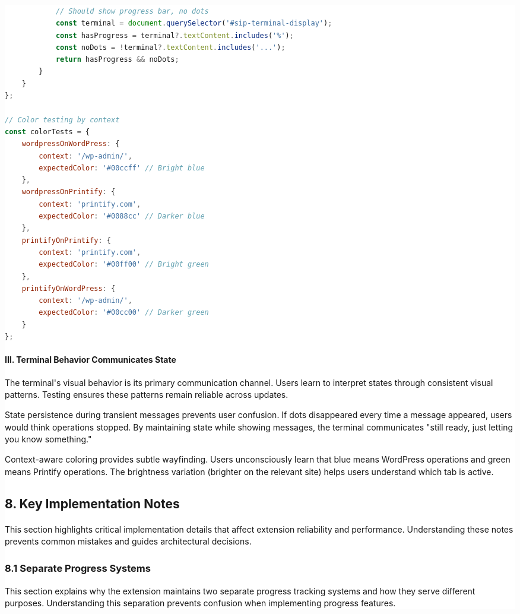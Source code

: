 ```javascript
            // Should show progress bar, no dots
            const terminal = document.querySelector('#sip-terminal-display');
            const hasProgress = terminal?.textContent.includes('%');
            const noDots = !terminal?.textContent.includes('...');
            return hasProgress && noDots;
        }
    }
};

// Color testing by context
const colorTests = {
    wordpressOnWordPress: {
        context: '/wp-admin/',
        expectedColor: '#00ccff' // Bright blue
    },
    wordpressOnPrintify: {
        context: 'printify.com',
        expectedColor: '#0088cc' // Darker blue
    },
    printifyOnPrintify: {
        context: 'printify.com',
        expectedColor: '#00ff00' // Bright green
    },
    printifyOnWordPress: {
        context: '/wp-admin/',
        expectedColor: '#00cc00' // Darker green
    }
};
```

#### III. Terminal Behavior Communicates State

The terminal's visual behavior is its primary communication channel. Users learn to interpret states through consistent visual patterns. Testing ensures these patterns remain reliable across updates.

State persistence during transient messages prevents user confusion. If dots disappeared every time a message appeared, users would think operations stopped. By maintaining state while showing messages, the terminal communicates "still ready, just letting you know something."

Context-aware coloring provides subtle wayfinding. Users unconsciously learn that blue means WordPress operations and green means Printify operations. The brightness variation (brighter on the relevant site) helps users understand which tab is active.

## 8. Key Implementation Notes

This section highlights critical implementation details that affect extension reliability and performance. Understanding these notes prevents common mistakes and guides architectural decisions.

### 8.1 Separate Progress Systems

This section explains why the extension maintains two separate progress tracking systems and how they serve different purposes. Understanding this separation prevents confusion when implementing progress features.
